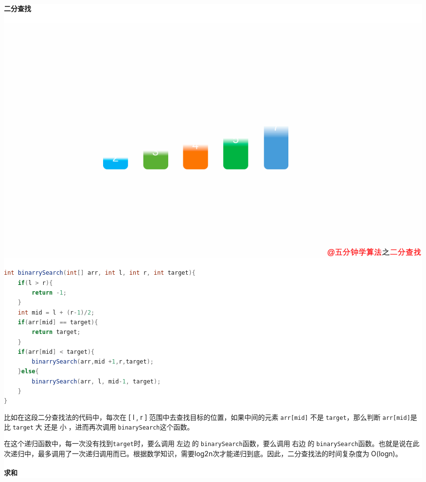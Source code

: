 #### 二分查找

![img](al_08时间复杂度与空间复杂度/640.png)

```java
int binarrySearch(int[] arr, int l, int r, int target){
    if(l > r){
        return -1;
    }
    int mid = l + (r-1)/2;
    if(arr[mid] == target){
        return target;
    }
    if(arr[mid] < target){
        binarrySearch(arr,mid +1,r,target);
    }else{
        binarrySearch(arr, l, mid-1, target);
    }
}
```

比如在这段二分查找法的代码中，每次在 [ l ,  r  ] 范围中去查找目标的位置，如果中间的元素 `arr[mid]` 不是 `target`，那么判断 `arr[mid]`是比 `target` 大 还是 小 ，进而再次调用 `binarySearch`这个函数。

在这个递归函数中，每一次没有找到`target`时，要么调用 左边 的 `binarySearch`函数，要么调用 右边 的 `binarySearch`函数。也就是说在此次递归中，最多调用了一次递归调用而已。根据数学知识，需要log2n次才能递归到底。因此，二分查找法的时间复杂度为 O(logn)。

####  求和
